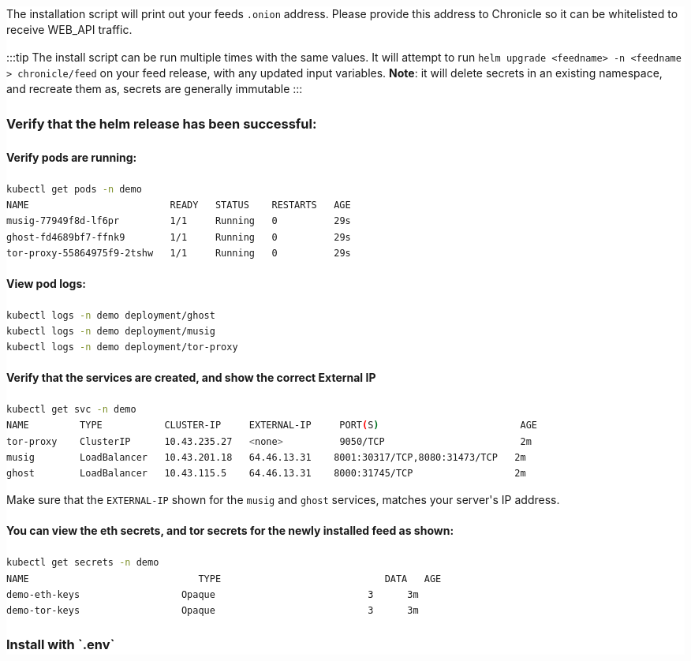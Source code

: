 The installation script will print out your feeds `.onion` address. Please provide this address to Chronicle so it can be whitelisted to receive WEB\_API traffic.

:::tip
The install script can be run multiple times with the same values. It will attempt to run `helm upgrade <feedname> -n <feedname> chronicle/feed` on your feed release, with any updated input variables. **Note**: it will delete secrets in an existing namespace, and recreate them as, secrets are generally immutable
:::

### Verify that the helm release has been successful:

#### Verify pods are running:

```bash
kubectl get pods -n demo
NAME                         READY   STATUS    RESTARTS   AGE
musig-77949f8d-lf6pr         1/1     Running   0          29s
ghost-fd4689bf7-ffnk9        1/1     Running   0          29s
tor-proxy-55864975f9-2tshw   1/1     Running   0          29s
```

#### View pod logs:

```bash
kubectl logs -n demo deployment/ghost
kubectl logs -n demo deployment/musig
kubectl logs -n demo deployment/tor-proxy
```

#### Verify that the services are created, and show the correct External IP

```bash
kubectl get svc -n demo
NAME         TYPE           CLUSTER-IP     EXTERNAL-IP     PORT(S)                         AGE
tor-proxy    ClusterIP      10.43.235.27   <none>          9050/TCP                        2m
musig        LoadBalancer   10.43.201.18   64.46.13.31    8001:30317/TCP,8080:31473/TCP   2m
ghost        LoadBalancer   10.43.115.5    64.46.13.31    8000:31745/TCP                  2m

```

Make sure that the `EXTERNAL-IP` shown for the `musig` and `ghost` services, matches your server's IP address.

#### You can view the eth secrets, and tor secrets for the newly installed feed as shown:

```bash
kubectl get secrets -n demo
NAME                              TYPE                             DATA   AGE
demo-eth-keys                  Opaque                           3      3m
demo-tor-keys                  Opaque                           3      3m
```

### Install with \`.env\`
